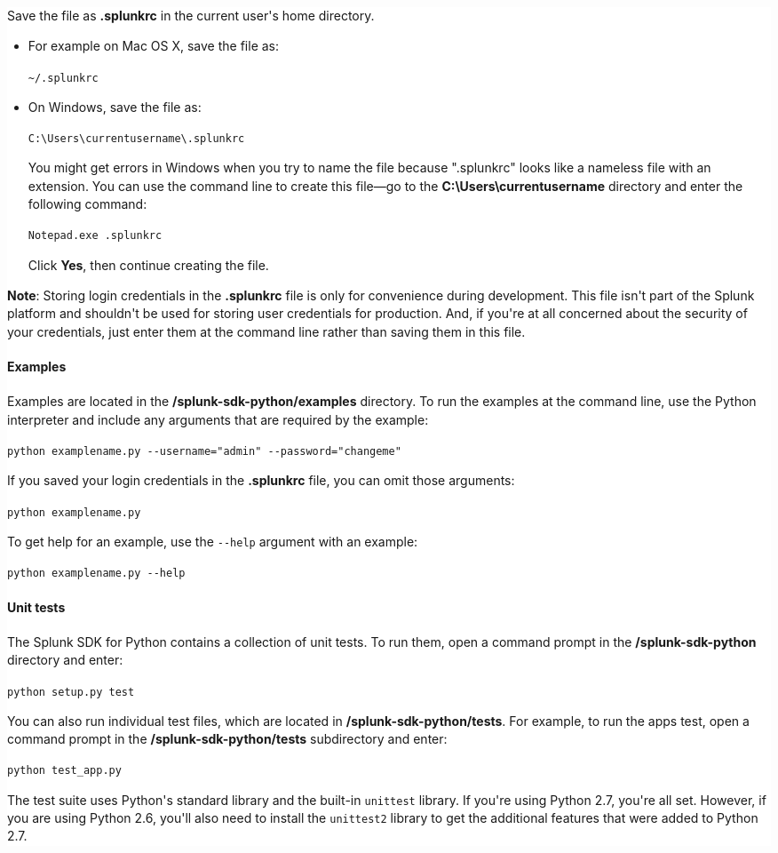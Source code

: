 Save the file as **.splunkrc** in the current user's home directory.

*   For example on Mac OS X, save the file as: 

        ~/.splunkrc

*   On Windows, save the file as: 

        C:\Users\currentusername\.splunkrc

    You might get errors in Windows when you try to name the file because
    ".splunkrc" looks like a nameless file with an extension. You can use
    the command line to create this file&mdash;go to the 
    **C:\Users\currentusername** directory and enter the following command: 

        Notepad.exe .splunkrc

    Click **Yes**, then continue creating the file.

**Note**: Storing login credentials in the **.splunkrc** file is only for 
convenience during development. This file isn't part of the Splunk platform and 
shouldn't be used for storing user credentials for production. And, if you're 
at all concerned about the security of your credentials, just enter them at 
the command line rather than saving them in this file. 


#### Examples

Examples are located in the **/splunk-sdk-python/examples** directory. To run 
the examples at the command line, use the Python interpreter and include any 
arguments that are required by the example:

    python examplename.py --username="admin" --password="changeme"

If you saved your login credentials in the **.splunkrc** file, you can omit 
those arguments:

    python examplename.py

To get help for an example, use the `--help` argument with an example:

    python examplename.py --help

#### Unit tests

The Splunk SDK for Python contains a collection of unit tests. To run them, open a 
command prompt in the **/splunk-sdk-python** directory and enter:

    python setup.py test

You can also run individual test files, which are located in 
**/splunk-sdk-python/tests**. For example, to run the apps test, open a command 
prompt in the **/splunk-sdk-python/tests** subdirectory and enter:

    python test_app.py

The test suite uses Python's standard library and the built-in `unittest` 
library. If you're using Python 2.7, you're all set. However, if you are using 
Python 2.6, you'll also need to install the `unittest2` library to
get the additional features that were added to Python 2.7.
